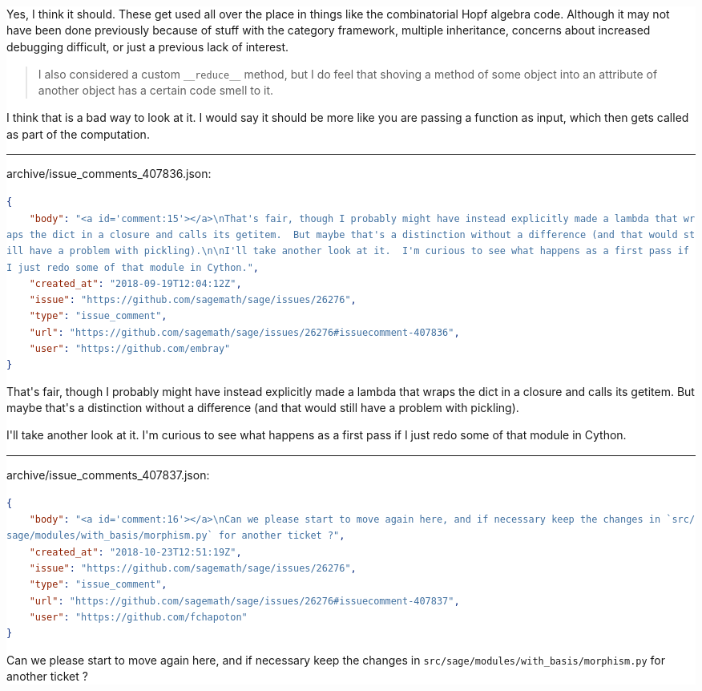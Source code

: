 Yes, I think it should. These get used all over the place in things like the combinatorial Hopf algebra code. Although it may not have been done previously because of stuff with the category framework, multiple inheritance, concerns about increased debugging difficult, or just a previous lack of interest.

> I also considered a custom `__reduce__` method, but I do feel that shoving a method of some object into an attribute of another object has a certain code smell to it.

I think that is a bad way to look at it. I would say it should be more like you are passing a function as input, which then gets called as part of the computation.



---

archive/issue_comments_407836.json:
```json
{
    "body": "<a id='comment:15'></a>\nThat's fair, though I probably might have instead explicitly made a lambda that wraps the dict in a closure and calls its getitem.  But maybe that's a distinction without a difference (and that would still have a problem with pickling).\n\nI'll take another look at it.  I'm curious to see what happens as a first pass if I just redo some of that module in Cython.",
    "created_at": "2018-09-19T12:04:12Z",
    "issue": "https://github.com/sagemath/sage/issues/26276",
    "type": "issue_comment",
    "url": "https://github.com/sagemath/sage/issues/26276#issuecomment-407836",
    "user": "https://github.com/embray"
}
```

<a id='comment:15'></a>
That's fair, though I probably might have instead explicitly made a lambda that wraps the dict in a closure and calls its getitem.  But maybe that's a distinction without a difference (and that would still have a problem with pickling).

I'll take another look at it.  I'm curious to see what happens as a first pass if I just redo some of that module in Cython.



---

archive/issue_comments_407837.json:
```json
{
    "body": "<a id='comment:16'></a>\nCan we please start to move again here, and if necessary keep the changes in `src/sage/modules/with_basis/morphism.py` for another ticket ?",
    "created_at": "2018-10-23T12:51:19Z",
    "issue": "https://github.com/sagemath/sage/issues/26276",
    "type": "issue_comment",
    "url": "https://github.com/sagemath/sage/issues/26276#issuecomment-407837",
    "user": "https://github.com/fchapoton"
}
```

<a id='comment:16'></a>
Can we please start to move again here, and if necessary keep the changes in `src/sage/modules/with_basis/morphism.py` for another ticket ?

